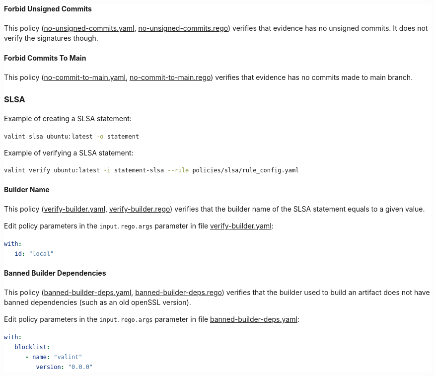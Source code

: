 #### Forbid Unsigned Commits

This policy ([no-unsigned-commits.yaml](https://github.com/scribe-security/sample-policies/tree/main/policies/git/no-unsigned-commits.yaml), [no-unsigned-commits.rego](https://github.com/scribe-security/sample-policies/tree/main/policies/git/no-unsigned-commits.rego)) verifies that evidence has no unsigned commits. It does not verify the signatures though.

#### Forbid Commits To Main

This policy ([no-commit-to-main.yaml](https://github.com/scribe-security/sample-policies/tree/main/policies/git/no-commit-to-main.yaml), [no-commit-to-main.rego](https://github.com/scribe-security/sample-policies/tree/main/policies/git/no-commit-to-main.rego)) verifies that evidence has no commits made to main branch.

### SLSA

Example of creating a SLSA statement:

```bash
valint slsa ubuntu:latest -o statement
```

Example of verifying a SLSA statement:

```bash
valint verify ubuntu:latest -i statement-slsa --rule policies/slsa/rule_config.yaml
```

#### Builder Name

This policy ([verify-builder.yaml](https://github.com/scribe-security/sample-policies/tree/main/policies/slsa/verify-builder.yaml), [verify-builder.rego](https://github.com/scribe-security/sample-policies/tree/main/policies/slsa/verify-builder.rego)) verifies that the builder name of the SLSA statement equals to a given value.

Edit policy parameters in the `input.rego.args` parameter in file [verify-builder.yaml](https://github.com/scribe-security/sample-policies/tree/main/policies/slsa/verify-builder.yaml):

```yaml
with:
   id: "local"
```

#### Banned Builder Dependencies

This policy ([banned-builder-deps.yaml](https://github.com/scribe-security/sample-policies/tree/main/policies/slsa/banned-builder-deps.yaml), [banned-builder-deps.rego](https://github.com/scribe-security/sample-policies/tree/main/policies/slsa/banned-builder-deps.rego)) verifies that the builder used to build an artifact does not have banned dependencies (such as an old openSSL version).

Edit policy parameters in the `input.rego.args` parameter in file [banned-builder-deps.yaml](https://github.com/scribe-security/sample-policies/tree/main/policies/slsa/banned-builder-deps.yaml):

```yaml
with:
   blocklist:
      - name: "valint"
         version: "0.0.0"
```
